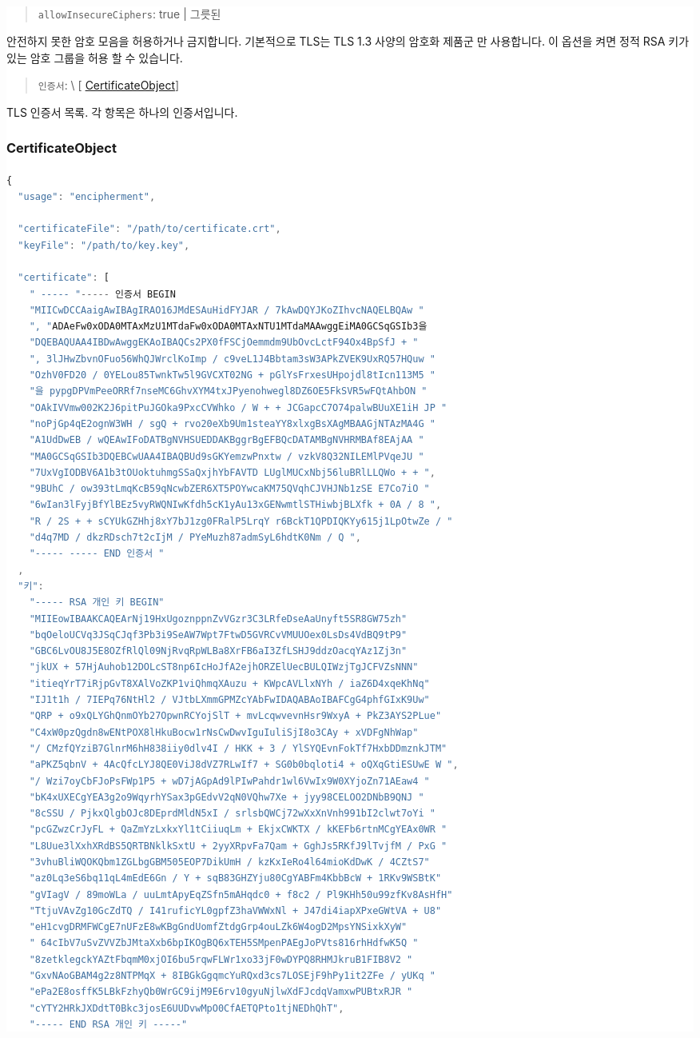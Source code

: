 > `allowInsecureCiphers`: true | 그릇된

안전하지 못한 암호 모음을 허용하거나 금지합니다. 기본적으로 TLS는 TLS 1.3 사양의 암호화 제품군 만 사용합니다. 이 옵션을 켜면 정적 RSA 키가있는 암호 그룹을 허용 할 수 있습니다.

> `인증서`: \ [ [CertificateObject](#certificateobject)\]

TLS 인증서 목록. 각 항목은 하나의 인증서입니다.

### CertificateObject

```javascript
{
  "usage": "encipherment",

  "certificateFile": "/path/to/certificate.crt",
  "keyFile": "/path/to/key.key",

  "certificate": [
    " ----- "----- 인증서 BEGIN
    "MIICwDCCAaigAwIBAgIRAO16JMdESAuHidFYJAR / 7kAwDQYJKoZIhvcNAQELBQAw "
    ", "ADAeFw0xODA0MTAxMzU1MTdaFw0xODA0MTAxNTU1MTdaMAAwggEiMA0GCSqGSIb3을
    "DQEBAQUAA4IBDwAwggEKAoIBAQCs2PX0fFSCjOemmdm9UbOvcLctF94Ox4BpSfJ + "
    ", 3lJHwZbvnOFuo56WhQJWrclKoImp / c9veL1J4Bbtam3sW3APkZVEK9UxRQ57HQuw "
    "OzhV0FD20 / 0YELou85TwnkTw5l9GVCXT02NG + pGlYsFrxesUHpojdl8tIcn113M5 "
    "을 pypgDPVmPeeORRf7nseMC6GhvXYM4txJPyenohwegl8DZ6OE5FkSVR5wFQtAhbON "
    "OAkIVVmw002K2J6pitPuJGOka9PxcCVWhko / W + + JCGapcC7O74palwBUuXE1iH JP "
    "noPjGp4qE2ognW3WH / sgQ + rvo20eXb9Um1steaYY8xlxgBsXAgMBAAGjNTAzMA4G "
    "A1UdDwEB / wQEAwIFoDATBgNVHSUEDDAKBggrBgEFBQcDATAMBgNVHRMBAf8EAjAA "
    "MA0GCSqGSIb3DQEBCwUAA4IBAQBUd9sGKYemzwPnxtw / vzkV8Q32NILEMlPVqeJU "
    "7UxVgIODBV6A1b3tOUoktuhmgSSaQxjhYbFAVTD LUglMUCxNbj56luBRlLLQWo + + ",
    "9BUhC / ow393tLmqKcB59qNcwbZER6XT5POYwcaKM75QVqhCJVHJNb1zSE E7Co7iO "
    "6wIan3lFyjBfYlBEz5vyRWQNIwKfdh5cK1yAu13xGENwmtlSTHiwbjBLXfk + 0A / 8 ",
    "R / 2S + + sCYUkGZHhj8xY7bJ1zg0FRalP5LrqY r6BckT1QPDIQKYy615j1LpOtwZe / "
    "d4q7MD / dkzRDsch7t2cIjM / PYeMuzh87admSyL6hdtK0Nm / Q ",
    "----- ----- END 인증서 "
  ,
  "키":
    "----- RSA 개인 키 BEGIN"
    "MIIEowIBAAKCAQEArNj19HxUgoznppnZvVGzr3C3LRfeDseAaUnyft5SR8GW75zh"
    "bqOeloUCVq3JSqCJqf3Pb3i9SeAW7Wpt7FtwD5GVRCvVMUUOex0LsDs4VdBQ9tP9"
    "GBC6LvOU8J5E8OZfRlQl09NjRvqRpWLBa8XrFB6aI3ZfLSHJ9ddzOacqYAz1Zj3n"
    "jkUX + 57HjAuhob12DOLcST8np6IcHoJfA2ejhORZElUecBULQIWzjTgJCFVZsNNN"
    "itieqYrT7iRjpGvT8XAlVoZKP1viQhmqXAuzu + KWpcAVLlxNYh / iaZ6D4xqeKhNq"
    "IJ1t1h / 7IEPq76NtHl2 / VJtbLXmmGPMZcYAbFwIDAQABAoIBAFCgG4phfGIxK9Uw"
    "QRP + o9xQLYGhQnmOYb27OpwnRCYojSlT + mvLcqwvevnHsr9WxyA + PkZ3AYS2PLue"
    "C4xW0pzQgdn8wENtPOX8lHkuBocw1rNsCwDwvIguIuliSjI8o3CAy + xVDFgNhWap"
    "/ CMzfQYziB7GlnrM6hH838iiy0dlv4I / HKK + 3 / YlSYQEvnFokTf7HxbDDmznkJTM"
    "aPKZ5qbnV + 4AcQfcLYJ8QE0ViJ8dVZ7RLwIf7 + SG0b0bqloti4 + oQXqGtiESUwE W ",
    "/ Wzi7oyCbFJoPsFWp1P5 + wD7jAGpAd9lPIwPahdr1wl6VwIx9W0XYjoZn71AEaw4 "
    "bK4xUXECgYEA3g2o9WqyrhYSax3pGEdvV2qN0VQhw7Xe + jyy98CELOO2DNbB9QNJ "
    "8cSSU / PjkxQlgbOJc8DEprdMldN5xI / srlsbQWCj72wXxXnVnh991bI2clwt7oYi "
    "pcGZwzCrJyFL + QaZmYzLxkxYl1tCiiuqLm + EkjxCWKTX / kKEFb6rtnMCgYEAx0WR "
    "L8Uue3lXxhXRdBS5QRTBNklkSxtU + 2yyXRpvFa7Qam + GghJs5RKfJ9lTvjfM / PxG "
    "3vhuBliWQOKQbm1ZGLbgGBM505EOP7DikUmH / kzKxIeRo4l64mioKdDwK / 4CZtS7"
    "az0Lq3eS6bq11qL4mEdE6Gn / Y + sqB83GHZYju80CgYABFm4KbbBcW + 1RKv9WSBtK"
    "gVIagV / 89moWLa / uuLmtApyEqZSfn5mAHqdc0 + f8c2 / Pl9KHh50u99zfKv8AsHfH"
    "TtjuVAvZg10GcZdTQ / I41ruficYL0gpfZ3haVWWxNl + J47di4iapXPxeGWtVA + U8"
    "eH1cvgDRMFWCgE7nUFzE8wKBgGndUomfZtdgGrp4ouLZk6W4ogD2MpsYNSixkXyW"
    " 64cIbV7uSvZVVZbJMtaXxb6bpIKOgBQ6xTEH5SMpenPAEgJoPVts816rhHdfwK5Q "
    "8zetklegckYAZtFbqmM0xjOI6bu5rqwFLWr1xo33jF0wDYPQ8RHMJkruB1FIB8V2 "
    "GxvNAoGBAM4g2z8NTPMqX + 8IBGkGgqmcYuRQxd3cs7LOSEjF9hPy1it2ZFe / yUKq "
    "ePa2E8osffK5LBkFzhyQb0WrGC9ijM9E6rv10gyuNjlwXdFJcdqVamxwPUBtxRJR "
    "cYTY2HRkJXDdtT0Bkc3josE6UUDvwMpO0CfAETQPto1tjNEDhQhT",
    "----- END RSA 개인 키 -----"
```